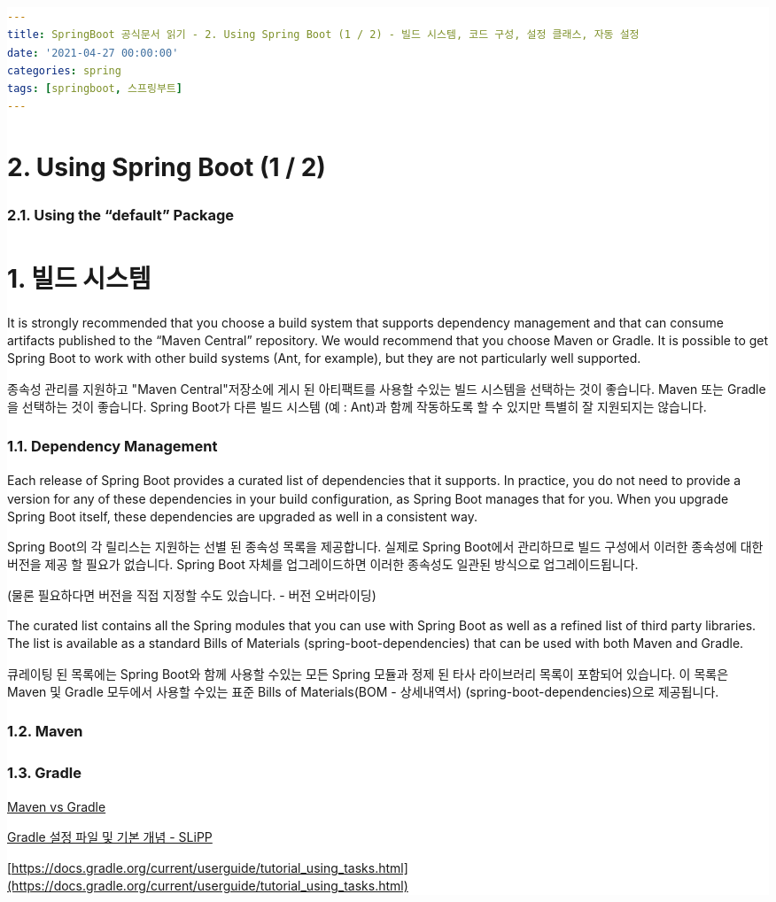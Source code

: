 ```yaml
---
title: SpringBoot 공식문서 읽기 - 2. Using Spring Boot (1 / 2) - 빌드 시스템, 코드 구성, 설정 클래스, 자동 설정
date: '2021-04-27 00:00:00'
categories: spring
tags: [springboot, 스프링부트]
---
```


# 2. Using Spring Boot (1 / 2)

### **2.1. Using the “default” Package**

# 1. 빌드 시스템

It is strongly recommended that you choose a build system that supports dependency management and that can consume artifacts published to the “Maven Central” repository. We would recommend that you choose Maven or Gradle. It is possible to get Spring Boot to work with other build systems (Ant, for example), but they are not particularly well supported.

종속성 관리를 지원하고 "Maven Central"저장소에 게시 된 아티팩트를 사용할 수있는 빌드 시스템을 선택하는 것이 좋습니다. Maven 또는 Gradle을 선택하는 것이 좋습니다. Spring Boot가 다른 빌드 시스템 (예 : Ant)과 함께 작동하도록 할 수 있지만 특별히 잘 지원되지는 않습니다.

### 1.1. Dependency Management

Each release of Spring Boot provides a curated list of dependencies that it supports. In practice, you do not need to provide a version for any of these dependencies in your build configuration, as Spring Boot manages that for you. When you upgrade Spring Boot itself, these dependencies are upgraded as well in a consistent way.

Spring Boot의 각 릴리스는 지원하는 선별 된 종속성 목록을 제공합니다. 실제로 Spring Boot에서 관리하므로 빌드 구성에서 이러한 종속성에 대한 버전을 제공 할 필요가 없습니다. Spring Boot 자체를 업그레이드하면 이러한 종속성도 일관된 방식으로 업그레이드됩니다.

(물론 필요하다면 버전을 직접 지정할 수도 있습니다. - 버전 오버라이딩)

The curated list contains all the Spring modules that you can use with Spring Boot as well as a refined list of third party libraries. The list is available as a standard Bills of Materials (spring-boot-dependencies) that can be used with both Maven and Gradle.

큐레이팅 된 목록에는 Spring Boot와 함께 사용할 수있는 모든 Spring 모듈과 정제 된 타사 라이브러리 목록이 포함되어 있습니다. 이 목록은 Maven 및 Gradle 모두에서 사용할 수있는 표준 Bills of Materials(BOM - 상세내역서) (spring-boot-dependencies)으로 제공됩니다.

### 1.2. Maven

### 1.3. Gradle

[Maven vs Gradle](https://bkim.tistory.com/13)

[Gradle 설정 파일 및 기본 개념 - SLiPP](https://www.slipp.net/wiki/pages/viewpage.action?pageId=11632748)

[https://docs.gradle.org/current/userguide/tutorial_using_tasks.html](https://docs.gradle.org/current/userguide/tutorial_using_tasks.html)
